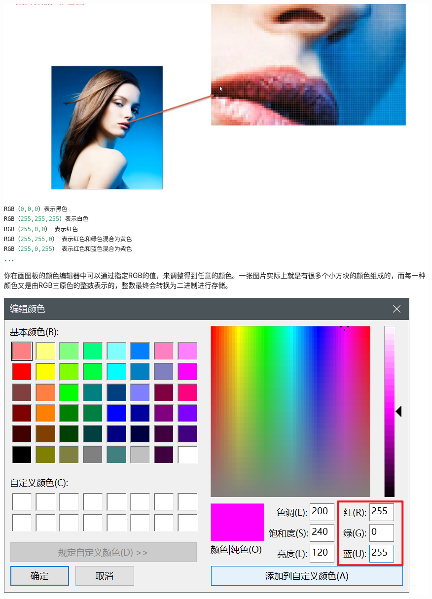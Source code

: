 ![1660755882309](assets/1660755882309.png)

```java
RGB（0,0,0）表示黑色
RGB（255,255,255）表示白色
RGB（255,0,0） 表示红色
RGB（255,255,0） 表示红色和绿色混合为黄色
RGB（255,0,255） 表示红色和蓝色混合为紫色
...
```

你在画图板的颜色编辑器中可以通过指定RGB的值，来调整得到任意的颜色。一张图片实际上就是有很多个小方块的颜色组成的，而每一种颜色又是由RGB三原色的整数表示的，整数最终会转换为二进制进行存储。

![1660756387308](assets/1660756387308.png)

